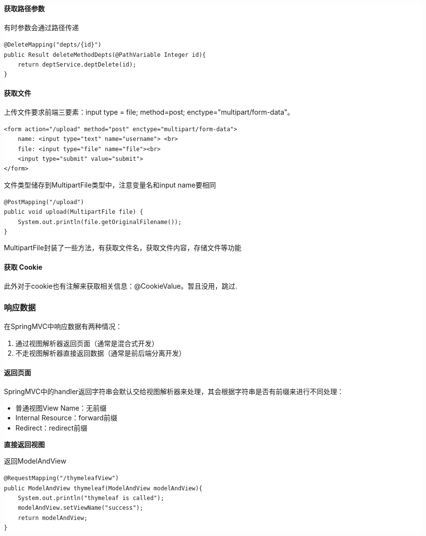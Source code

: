 #### 获取路径参数
有时参数会通过路径传递
````
@DeleteMapping("depts/{id}")
public Result deleteMethodDepts(@PathVariable Integer id){
    return deptService.deptDelete(id);
}
````


#### 获取文件
上传文件要求前端三要素：input type = file; method=post; enctype="multipart/form-data"。
````
<form action="/upload" method="post" enctype="multipart/form-data">
    name: <input type="text" name="username"> <br>
    file: <input type="file" name="file"><br>
    <input type="submit" value="submit">
</form>
````

文件类型储存到MultipartFile类型中，注意变量名和input name要相同
````
@PostMapping("/upload")
public void upload(MultipartFile file) {
    System.out.println(file.getOriginalFilename());
}
````
MultipartFile封装了一些方法，有获取文件名，获取文件内容，存储文件等功能

#### 获取 Cookie

此外对于cookie也有注解来获取相关信息：@CookieValue。暂且没用，跳过.

### 响应数据

在SpringMVC中响应数据有两种情况：

1. 通过视图解析器返回页面（通常是混合式开发）
2. 不走视图解析器直接返回数据（通常是前后端分离开发）


#### 返回页面

SpringMVC中的handler返回字符串会默认交给视图解析器来处理，其会根据字符串是否有前缀来进行不同处理：

* 普通视图View Name：无前缀
* Internal Resource：forward前缀
* Redirect：redirect前缀

**直接返回视图**

返回ModelAndView

```
@RequestMapping("/thymeleafView")
public ModelAndView thymeleaf(ModelAndView modelAndView){
    System.out.println("thymeleaf is called");
    modelAndView.setViewName("success");
    return modelAndView;
}
```
